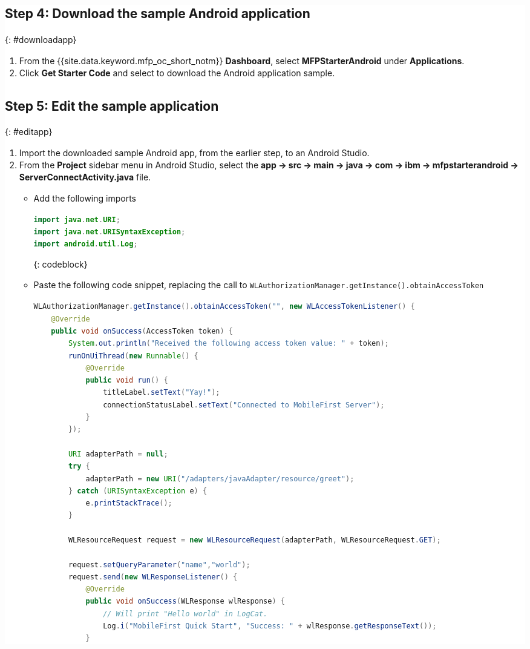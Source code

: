 ## Step 4: Download the sample Android application
{: #downloadapp}

1. From the {{site.data.keyword.mfp_oc_short_notm}} **Dashboard**, select **MFPStarterAndroid** under **Applications**.
1. Click **Get Starter Code** and select to download the Android application sample.

## Step 5: Edit the sample application
{: #editapp}

1. Import the downloaded sample Android app, from the earlier step, to an Android Studio.
1. From the **Project** sidebar menu in Android Studio, select the **app → src → main → java → com → ibm → mfpstarterandroid → ServerConnectActivity.java** file.
   * Add the following imports

      ```java
      import java.net.URI;
      import java.net.URISyntaxException;
      import android.util.Log;
      ```
      {: codeblock}

   * Paste the following code snippet, replacing the call to `WLAuthorizationManager.getInstance().obtainAccessToken`

      ```java
      WLAuthorizationManager.getInstance().obtainAccessToken("", new WLAccessTokenListener() {
          @Override
          public void onSuccess(AccessToken token) {
              System.out.println("Received the following access token value: " + token);
              runOnUiThread(new Runnable() {
                  @Override
                  public void run() {
                      titleLabel.setText("Yay!");
                      connectionStatusLabel.setText("Connected to MobileFirst Server");
                  }
              });

              URI adapterPath = null;
              try {
                  adapterPath = new URI("/adapters/javaAdapter/resource/greet");
              } catch (URISyntaxException e) {
                  e.printStackTrace();
              }

              WLResourceRequest request = new WLResourceRequest(adapterPath, WLResourceRequest.GET);

              request.setQueryParameter("name","world");
              request.send(new WLResponseListener() {
                  @Override
                  public void onSuccess(WLResponse wlResponse) {
                      // Will print "Hello world" in LogCat.
                      Log.i("MobileFirst Quick Start", "Success: " + wlResponse.getResponseText());
                  }
